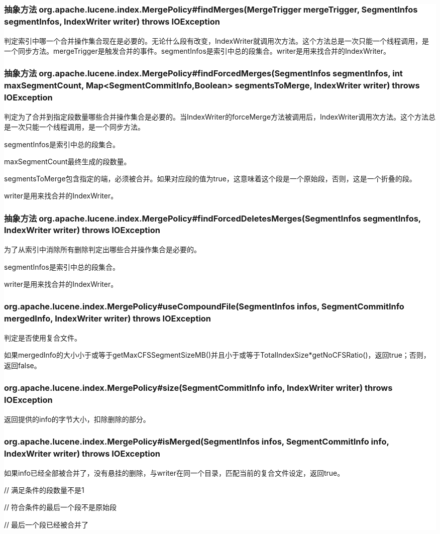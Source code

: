 ### 抽象方法 org.apache.lucene.index.MergePolicy#findMerges(MergeTrigger mergeTrigger, SegmentInfos segmentInfos, IndexWriter writer) throws IOException

判定索引中哪一个合并操作集合现在是必要的。无论什么段有改变，IndexWriter就调用次方法。这个方法总是一次只能一个线程调用，是一个同步方法。mergeTrigger是触发合并的事件。segmentInfos是索引中总的段集合。writer是用来找合并的IndexWriter。

### 抽象方法 org.apache.lucene.index.MergePolicy#findForcedMerges(SegmentInfos segmentInfos, int maxSegmentCount, Map<SegmentCommitInfo,Boolean> segmentsToMerge, IndexWriter writer) throws IOException

判定为了合并到指定段数量哪些合并操作集合是必要的。当IndexWriter的forceMerge方法被调用后，IndexWriter调用次方法。这个方法总是一次只能一个线程调用，是一个同步方法。

segmentInfos是索引中总的段集合。

maxSegmentCount最终生成的段数量。

segmentsToMerge包含指定的端，必须被合并。如果对应段的值为true，这意味着这个段是一个原始段，否则，这是一个折叠的段。

writer是用来找合并的IndexWriter。

### 抽象方法 org.apache.lucene.index.MergePolicy#findForcedDeletesMerges(SegmentInfos segmentInfos, IndexWriter writer) throws IOException

为了从索引中消除所有删除判定出哪些合并操作集合是必要的。

segmentInfos是索引中总的段集合。

writer是用来找合并的IndexWriter。

### org.apache.lucene.index.MergePolicy#useCompoundFile(SegmentInfos infos, SegmentCommitInfo mergedInfo, IndexWriter writer) throws IOException

判定是否使用复合文件。

如果mergedInfo的大小小于或等于getMaxCFSSegmentSizeMB()并且小于或等于TotalIndexSize\*getNoCFSRatio()，返回true；否则，返回false。

### org.apache.lucene.index.MergePolicy#size(SegmentCommitInfo info, IndexWriter writer) throws IOException

返回提供的info的字节大小，扣除删除的部分。

### org.apache.lucene.index.MergePolicy#isMerged(SegmentInfos infos, SegmentCommitInfo info, IndexWriter writer) throws IOException

如果info已经全部被合并了，没有悬挂的删除，与writer在同一个目录，匹配当前的复合文件设定，返回true。

// 满足条件的段数量不是1

// 符合条件的最后一个段不是原始段

// 最后一个段已经被合并了
